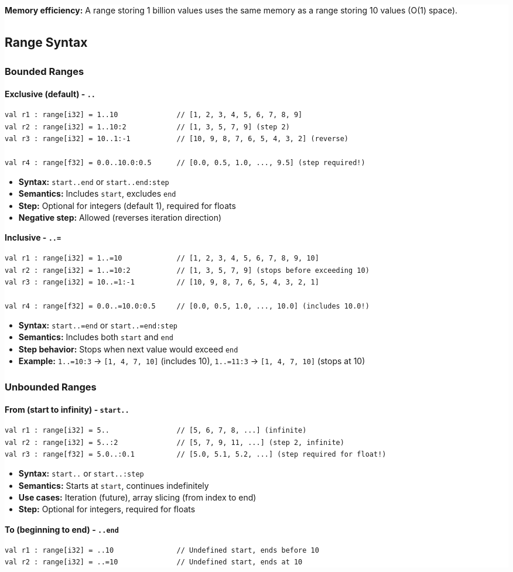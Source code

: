 **Memory efficiency:** A range storing 1 billion values uses the same memory as a range storing 10 values (O(1) space).

## Range Syntax

### Bounded Ranges

**Exclusive (default) - `..`**

```hexen
val r1 : range[i32] = 1..10              // [1, 2, 3, 4, 5, 6, 7, 8, 9]
val r2 : range[i32] = 1..10:2            // [1, 3, 5, 7, 9] (step 2)
val r3 : range[i32] = 10..1:-1           // [10, 9, 8, 7, 6, 5, 4, 3, 2] (reverse)

val r4 : range[f32] = 0.0..10.0:0.5      // [0.0, 0.5, 1.0, ..., 9.5] (step required!)
```

- **Syntax:** `start..end` or `start..end:step`
- **Semantics:** Includes `start`, excludes `end`
- **Step:** Optional for integers (default 1), required for floats
- **Negative step:** Allowed (reverses iteration direction)

**Inclusive - `..=`**

```hexen
val r1 : range[i32] = 1..=10             // [1, 2, 3, 4, 5, 6, 7, 8, 9, 10]
val r2 : range[i32] = 1..=10:2           // [1, 3, 5, 7, 9] (stops before exceeding 10)
val r3 : range[i32] = 10..=1:-1          // [10, 9, 8, 7, 6, 5, 4, 3, 2, 1]

val r4 : range[f32] = 0.0..=10.0:0.5     // [0.0, 0.5, 1.0, ..., 10.0] (includes 10.0!)
```

- **Syntax:** `start..=end` or `start..=end:step`
- **Semantics:** Includes both `start` and `end`
- **Step behavior:** Stops when next value would exceed `end`
- **Example:** `1..=10:3` → `[1, 4, 7, 10]` (includes 10), `1..=11:3` → `[1, 4, 7, 10]` (stops at 10)

### Unbounded Ranges

**From (start to infinity) - `start..`**

```hexen
val r1 : range[i32] = 5..                // [5, 6, 7, 8, ...] (infinite)
val r2 : range[i32] = 5..:2              // [5, 7, 9, 11, ...] (step 2, infinite)
val r3 : range[f32] = 5.0..:0.1          // [5.0, 5.1, 5.2, ...] (step required for float!)
```

- **Syntax:** `start..` or `start..:step`
- **Semantics:** Starts at `start`, continues indefinitely
- **Use cases:** Iteration (future), array slicing (from index to end)
- **Step:** Optional for integers, required for floats

**To (beginning to end) - `..end`**

```hexen
val r1 : range[i32] = ..10               // Undefined start, ends before 10
val r2 : range[i32] = ..=10              // Undefined start, ends at 10
```
